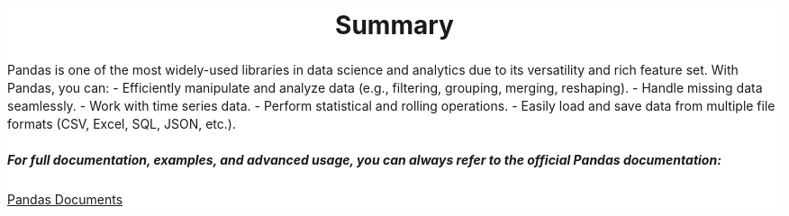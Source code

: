 <h1 align=center >Summary</h1>
Pandas is one of the most widely-used libraries in data science and analytics due to its versatility and
rich feature set. With Pandas, you can:
- Efficiently manipulate and analyze data (e.g., filtering, grouping, merging, reshaping).
- Handle missing data seamlessly.
- Work with time series data.
- Perform statistical and rolling operations.
- Easily load and save data from multiple file formats (CSV, Excel, SQL, JSON, etc.).

##### For full documentation, examples, and advanced usage, you can always refer to the official Pandas documentation:
[Pandas Documents](https://pandas.pydata.org/pandas-docs/stable/)
